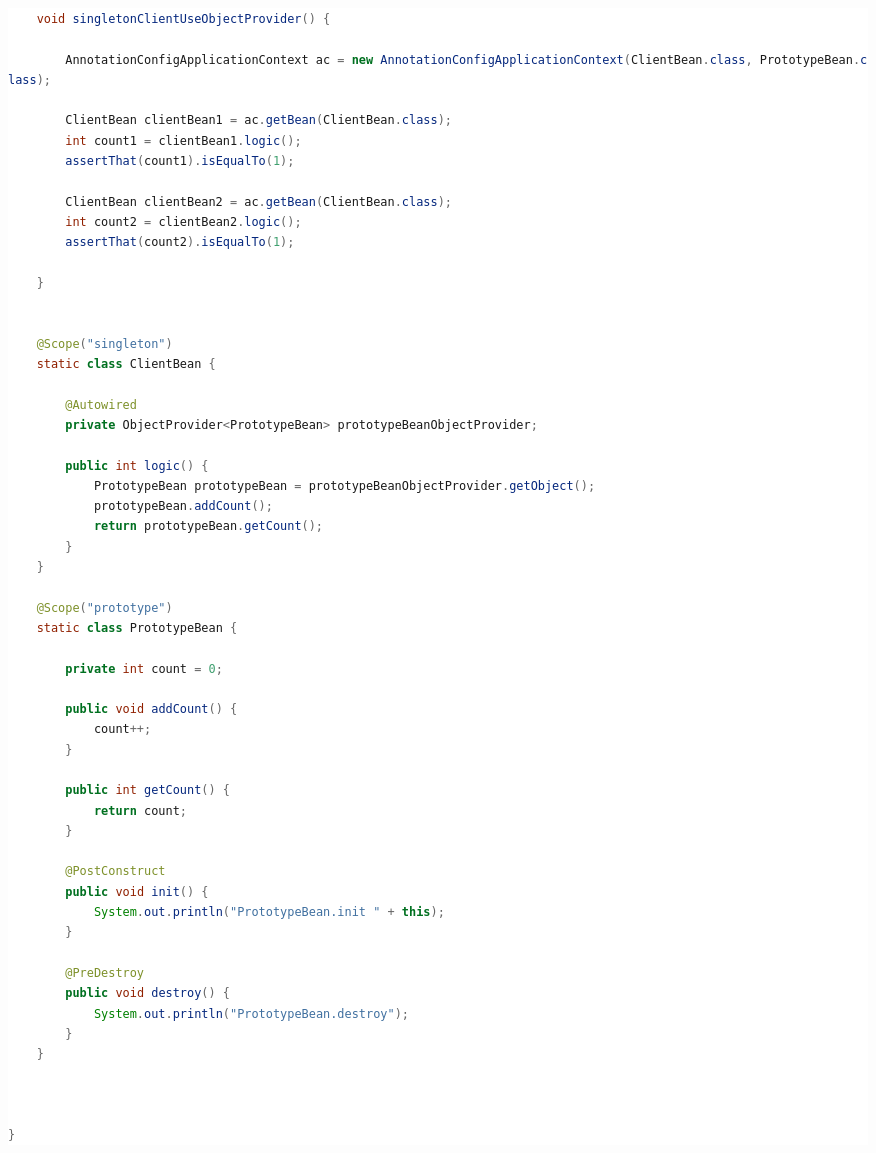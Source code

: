 ```java
    void singletonClientUseObjectProvider() {

        AnnotationConfigApplicationContext ac = new AnnotationConfigApplicationContext(ClientBean.class, PrototypeBean.class);

        ClientBean clientBean1 = ac.getBean(ClientBean.class);
        int count1 = clientBean1.logic();
        assertThat(count1).isEqualTo(1);

        ClientBean clientBean2 = ac.getBean(ClientBean.class);
        int count2 = clientBean2.logic();
        assertThat(count2).isEqualTo(1);

    }


    @Scope("singleton")
    static class ClientBean {

        @Autowired
        private ObjectProvider<PrototypeBean> prototypeBeanObjectProvider;

        public int logic() {
            PrototypeBean prototypeBean = prototypeBeanObjectProvider.getObject();
            prototypeBean.addCount();
            return prototypeBean.getCount();
        }
    }

    @Scope("prototype")
    static class PrototypeBean {

        private int count = 0;

        public void addCount() {
            count++;
        }

        public int getCount() {
            return count;
        }

        @PostConstruct
        public void init() {
            System.out.println("PrototypeBean.init " + this);
        }

        @PreDestroy
        public void destroy() {
            System.out.println("PrototypeBean.destroy");
        }
    }



}

```
